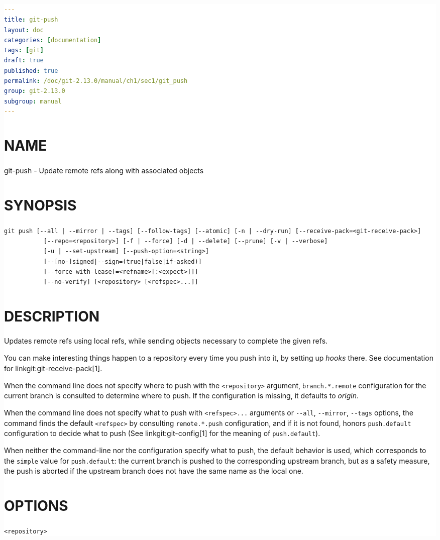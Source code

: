 ```yaml
---
title: git-push
layout: doc
categories: [documentation]
tags: [git]
draft: true
published: true
permalink: /doc/git-2.13.0/manual/ch1/sec1/git_push
group: git-2.13.0
subgroup: manual
---
```


NAME
====

git-push - Update remote refs along with associated objects

SYNOPSIS
========

    git push [--all | --mirror | --tags] [--follow-tags] [--atomic] [-n | --dry-run] [--receive-pack=<git-receive-pack>]
               [--repo=<repository>] [-f | --force] [-d | --delete] [--prune] [-v | --verbose]
               [-u | --set-upstream] [--push-option=<string>]
               [--[no-]signed|--sign=(true|false|if-asked)]
               [--force-with-lease[=<refname>[:<expect>]]]
               [--no-verify] [<repository> [<refspec>...]]

DESCRIPTION
===========

Updates remote refs using local refs, while sending objects necessary to complete the given refs.

You can make interesting things happen to a repository every time you push into it, by setting up *hooks* there. See documentation for linkgit:git-receive-pack\[1\].

When the command line does not specify where to push with the `<repository>` argument, `branch.*.remote` configuration for the current branch is consulted to determine where to push. If the configuration is missing, it defaults to *origin*.

When the command line does not specify what to push with `<refspec>...` arguments or `--all`, `--mirror`, `--tags` options, the command finds the default `<refspec>` by consulting `remote.*.push` configuration, and if it is not found, honors `push.default` configuration to decide what to push (See linkgit:git-config\[1\] for the meaning of `push.default`).

When neither the command-line nor the configuration specify what to push, the default behavior is used, which corresponds to the `simple` value for `push.default`: the current branch is pushed to the corresponding upstream branch, but as a safety measure, the push is aborted if the upstream branch does not have the same name as the local one.

OPTIONS
=======

`<repository>`
